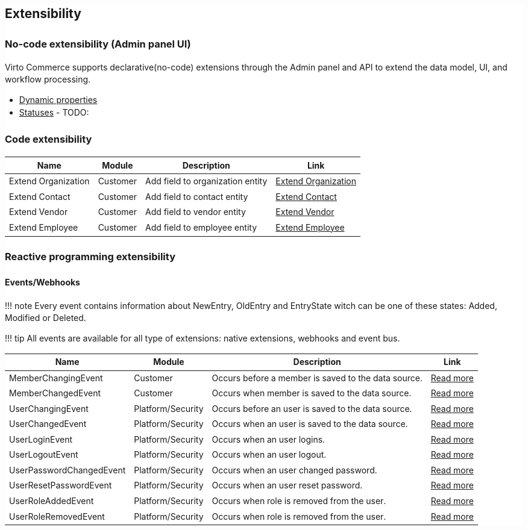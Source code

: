 ## Extensibility

### No-code extensibility (Admin panel UI)
Virto Commerce supports declarative(no-code) extensions through the Admin panel and API to extend the data model, UI, and workflow processing.

* [Dynamic properties](../fundamentals/extensibility/using-dynamic-properties.md)
* [Statuses](#) - TODO:


### Code extensibility

Name | Module | Description | Link
--- | --- | --- | --- 
Extend Organization | Customer | Add field to organization entity | [Extend Organization](https://virtocommerce.com/docs/latest/fundamentals/extensibility/extending-domain-models/)
Extend Contact | Customer | Add field to contact entity | [Extend Contact](https://virtocommerce.com/docs/latest/fundamentals/extensibility/extending-domain-models/)
Extend Vendor | Customer | Add field to vendor entity | [Extend Vendor](https://virtocommerce.com/docs/latest/fundamentals/extensibility/extending-domain-models/)
Extend Employee | Customer | Add field to employee entity | [Extend Employee](https://virtocommerce.com/docs/latest/fundamentals/extensibility/extending-domain-models/)

### Reactive programming extensibility

#### Events/Webhooks

!!! note
    Every event contains information about NewEntry, OldEntry and EntryState witch can be one of these states: Added, Modified or Deleted.

!!! tip
    All events are available for all type of extensions: native extensions, webhooks and event bus.

Name | Module | Description | Link
--- | --- | --- | ---
MemberChangingEvent | Customer | Occurs before a member is saved to the data source. | [Read more](https://virtocommerce.com/docs/latest/modules/customer/)
MemberChangedEvent | Customer | Occurs when  member is saved to the data source. | [Read more](https://virtocommerce.com/docs/latest/modules/customer/)
UserChangingEvent | Platform/Security | Occurs before an user is saved to the data source. | [Read more](../user-guide/security.md)
UserChangedEvent | Platform/Security | Occurs when an user is saved to the data source. | [Read more](../user-guide/security.md)
UserLoginEvent | Platform/Security | Occurs when an user logins. | [Read more](../user-guide/security.md)
UserLogoutEvent | Platform/Security | Occurs when an user logout. | [Read more](../user-guide/security.md)
UserPasswordChangedEvent | Platform/Security |  Occurs when an user changed password. | [Read more](../user-guide/security.md)
UserResetPasswordEvent | Platform/Security | Occurs when an user reset password. | [Read more](../user-guide/security.md)
UserRoleAddedEvent | Platform/Security | Occurs when role is removed from the user. | [Read more](../user-guide/security.md)
UserRoleRemovedEvent| Platform/Security | Occurs when role is removed from the user. | [Read more](../user-guide/security.md)
